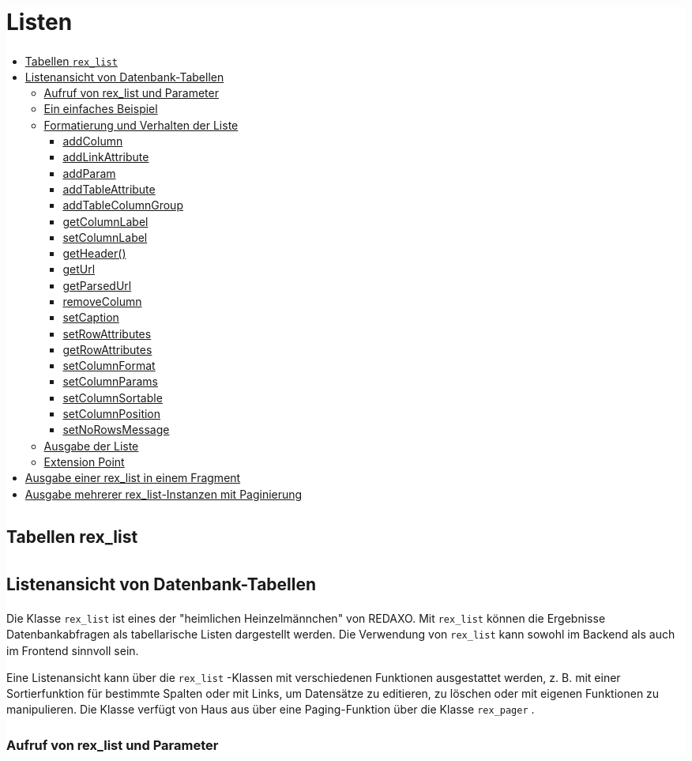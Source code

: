 # Listen

* [Tabellen `rex_list` ](#rex-list)
* [Listenansicht von Datenbank-Tabellen](#listenansicht)
  + [Aufruf von rex_list und Parameter](#aufruf_von_rex_list)
  + [Ein einfaches Beispiel](#einfaches_beispiel)
  + [Formatierung und Verhalten der Liste](#beschreibung_der_methoden)
    - [addColumn](#addcolumn)
    - [addLinkAttribute](#addlinkattribute)
    - [addParam](#addparam)
    - [addTableAttribute](#addtableattribute)
    - [addTableColumnGroup](#addtablecolumngroup)
    - [getColumnLabel](#getcolumnlabel)
    - [setColumnLabel](#setcolumnlabel)
    - [getHeader()](#getheader)
    - [getUrl](#geturl)
    - [getParsedUrl](#getparsedurl)
    - [removeColumn](#removecolumn)
    - [setCaption](#setcaption)
    - [setRowAttributes](#setrowattributes)
    - [getRowAttributes](#getrowattributes)
    - [setColumnFormat](#setcolumnformat)
    - [setColumnParams](#setcolumnparams)
    - [setColumnSortable](#setcolumnsortable)
    - [setColumnPosition](#setcolumnposition)
    - [setNoRowsMessage](#setnorowsmessage)
  + [Ausgabe der Liste](#ausgabe_der_liste)
  + [Extension Point](#extension_point)
* [Ausgabe einer rex_list in einem Fragment](#ausgabe_im_fragment)
* [Ausgabe mehrerer rex_list-Instanzen mit Paginierung](#ausgabe_multiple)

 
<a name="rex-list"></a>

## Tabellen rex_list

<a name="listenansicht"></a>

## Listenansicht von Datenbank-Tabellen

Die Klasse `rex_list` ist eines der "heimlichen Heinzelmännchen" von REDAXO. Mit `rex_list` können die Ergebnisse Datenbankabfragen als tabellarische Listen dargestellt werden. Die Verwendung von `rex_list` kann sowohl im Backend als auch im Frontend sinnvoll sein.

Eine Listenansicht kann über die `rex_list` -Klassen mit verschiedenen Funktionen ausgestattet werden, z. B. mit einer Sortierfunktion für bestimmte Spalten oder mit Links, um Datensätze zu editieren, zu löschen oder mit eigenen Funktionen zu manipulieren. Die Klasse verfügt von Haus aus über eine Paging-Funktion über die Klasse `rex_pager` .

<a name="aufruf_von_rex_list"></a>

### Aufruf von rex_list und Parameter
